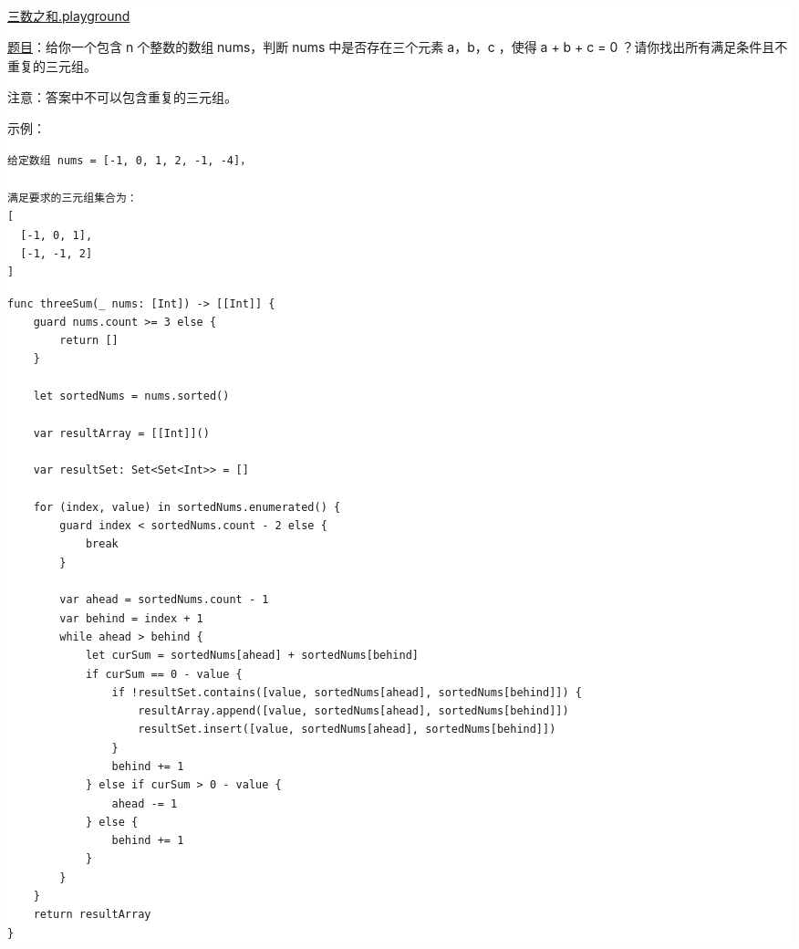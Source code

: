 [三数之和.playground](https://github.com/sxxjaeho/iOS-Primer/blob/master/contents/arithmetic/code/三数之和.playground)

[题目](https://leetcode-cn.com/problems/3sum/)：给你一个包含 n 个整数的数组 nums，判断 nums 中是否存在三个元素 a，b，c ，使得 a + b + c = 0 ？请你找出所有满足条件且不重复的三元组。

注意：答案中不可以包含重复的三元组。

示例：

```
给定数组 nums = [-1, 0, 1, 2, -1, -4]，

满足要求的三元组集合为：
[
  [-1, 0, 1],
  [-1, -1, 2]
]
```

```
func threeSum(_ nums: [Int]) -> [[Int]] {
    guard nums.count >= 3 else {
        return []
    }

    let sortedNums = nums.sorted()

    var resultArray = [[Int]]()

    var resultSet: Set<Set<Int>> = []

    for (index, value) in sortedNums.enumerated() {
        guard index < sortedNums.count - 2 else {
            break
        }

        var ahead = sortedNums.count - 1
        var behind = index + 1
        while ahead > behind {
            let curSum = sortedNums[ahead] + sortedNums[behind]
            if curSum == 0 - value {
                if !resultSet.contains([value, sortedNums[ahead], sortedNums[behind]]) {
                    resultArray.append([value, sortedNums[ahead], sortedNums[behind]])
                    resultSet.insert([value, sortedNums[ahead], sortedNums[behind]])
                }
                behind += 1
            } else if curSum > 0 - value {
                ahead -= 1
            } else {
                behind += 1
            }
        }
    }
    return resultArray
}
```
